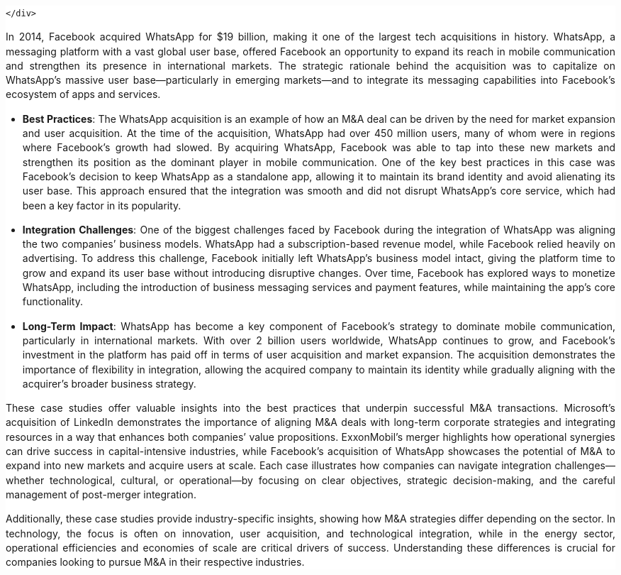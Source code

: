     </div>
</div>

<p style="text-align: justify;">
In 2014, Facebook acquired WhatsApp for $19 billion, making it one of the largest tech acquisitions in history. WhatsApp, a messaging platform with a vast global user base, offered Facebook an opportunity to expand its reach in mobile communication and strengthen its presence in international markets. The strategic rationale behind the acquisition was to capitalize on WhatsApp’s massive user base—particularly in emerging markets—and to integrate its messaging capabilities into Facebook’s ecosystem of apps and services.
</p>

- <p style="text-align: justify;"><strong>Best Practices</strong>: The WhatsApp acquisition is an example of how an M&A deal can be driven by the need for market expansion and user acquisition. At the time of the acquisition, WhatsApp had over 450 million users, many of whom were in regions where Facebook’s growth had slowed. By acquiring WhatsApp, Facebook was able to tap into these new markets and strengthen its position as the dominant player in mobile communication. One of the key best practices in this case was Facebook’s decision to keep WhatsApp as a standalone app, allowing it to maintain its brand identity and avoid alienating its user base. This approach ensured that the integration was smooth and did not disrupt WhatsApp’s core service, which had been a key factor in its popularity.</p>
- <p style="text-align: justify;"><strong>Integration Challenges</strong>: One of the biggest challenges faced by Facebook during the integration of WhatsApp was aligning the two companies’ business models. WhatsApp had a subscription-based revenue model, while Facebook relied heavily on advertising. To address this challenge, Facebook initially left WhatsApp’s business model intact, giving the platform time to grow and expand its user base without introducing disruptive changes. Over time, Facebook has explored ways to monetize WhatsApp, including the introduction of business messaging services and payment features, while maintaining the app’s core functionality.</p>
- <p style="text-align: justify;"><strong>Long-Term Impact</strong>: WhatsApp has become a key component of Facebook’s strategy to dominate mobile communication, particularly in international markets. With over 2 billion users worldwide, WhatsApp continues to grow, and Facebook’s investment in the platform has paid off in terms of user acquisition and market expansion. The acquisition demonstrates the importance of flexibility in integration, allowing the acquired company to maintain its identity while gradually aligning with the acquirer’s broader business strategy.</p>
<p style="text-align: justify;">
These case studies offer valuable insights into the best practices that underpin successful M&A transactions. Microsoft’s acquisition of LinkedIn demonstrates the importance of aligning M&A deals with long-term corporate strategies and integrating resources in a way that enhances both companies’ value propositions. ExxonMobil’s merger highlights how operational synergies can drive success in capital-intensive industries, while Facebook’s acquisition of WhatsApp showcases the potential of M&A to expand into new markets and acquire users at scale. Each case illustrates how companies can navigate integration challenges—whether technological, cultural, or operational—by focusing on clear objectives, strategic decision-making, and the careful management of post-merger integration.
</p>

<p style="text-align: justify;">
Additionally, these case studies provide industry-specific insights, showing how M&A strategies differ depending on the sector. In technology, the focus is often on innovation, user acquisition, and technological integration, while in the energy sector, operational efficiencies and economies of scale are critical drivers of success. Understanding these differences is crucial for companies looking to pursue M&A in their respective industries.
</p>
